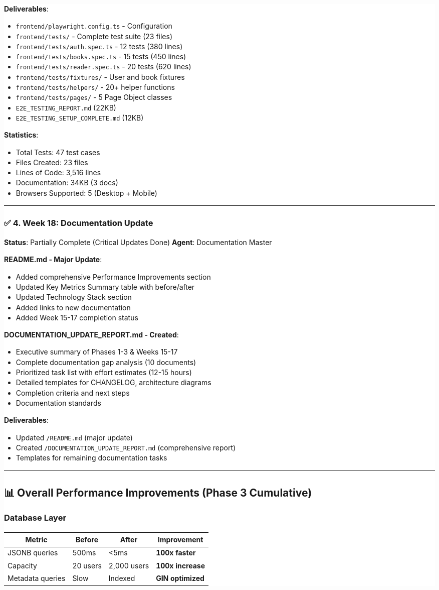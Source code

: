 **Deliverables**:
- `frontend/playwright.config.ts` - Configuration
- `frontend/tests/` - Complete test suite (23 files)
- `frontend/tests/auth.spec.ts` - 12 tests (380 lines)
- `frontend/tests/books.spec.ts` - 15 tests (450 lines)
- `frontend/tests/reader.spec.ts` - 20 tests (620 lines)
- `frontend/tests/fixtures/` - User and book fixtures
- `frontend/tests/helpers/` - 20+ helper functions
- `frontend/tests/pages/` - 5 Page Object classes
- `E2E_TESTING_REPORT.md` (22KB)
- `E2E_TESTING_SETUP_COMPLETE.md` (12KB)

**Statistics**:
- Total Tests: 47 test cases
- Files Created: 23 files
- Lines of Code: 3,516 lines
- Documentation: 34KB (3 docs)
- Browsers Supported: 5 (Desktop + Mobile)

---

### ✅ **4. Week 18: Documentation Update**
**Status**: Partially Complete (Critical Updates Done)
**Agent**: Documentation Master

**README.md - Major Update**:
- Added comprehensive Performance Improvements section
- Updated Key Metrics Summary table with before/after
- Updated Technology Stack section
- Added links to new documentation
- Added Week 15-17 completion status

**DOCUMENTATION_UPDATE_REPORT.md - Created**:
- Executive summary of Phases 1-3 & Weeks 15-17
- Complete documentation gap analysis (10 documents)
- Prioritized task list with effort estimates (12-15 hours)
- Detailed templates for CHANGELOG, architecture diagrams
- Completion criteria and next steps
- Documentation standards

**Deliverables**:
- Updated `/README.md` (major update)
- Created `/DOCUMENTATION_UPDATE_REPORT.md` (comprehensive report)
- Templates for remaining documentation tasks

---

## 📊 Overall Performance Improvements (Phase 3 Cumulative)

### Database Layer
| Metric | Before | After | Improvement |
|--------|--------|-------|-------------|
| JSONB queries | 500ms | <5ms | **100x faster** |
| Capacity | 20 users | 2,000 users | **100x increase** |
| Metadata queries | Slow | Indexed | **GIN optimized** |
